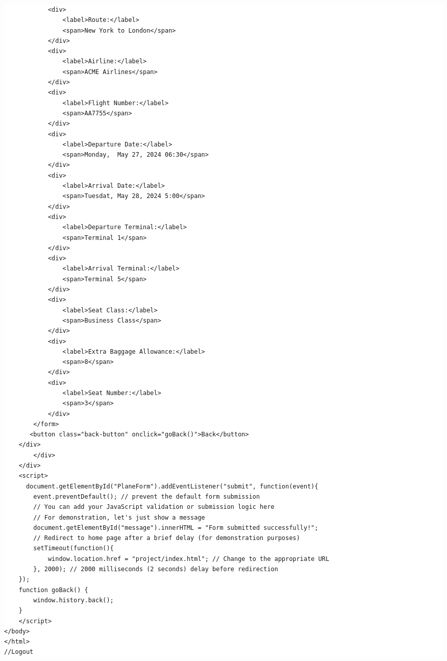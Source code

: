 ~~~
            <div>
                <label>Route:</label>
                <span>New York to London</span>
            </div>
            <div>
                <label>Airline:</label>
                <span>ACME Airlines</span>
            </div>
            <div>
                <label>Flight Number:</label>
                <span>AA7755</span>
            </div>
            <div>
                <label>Departure Date:</label>
                <span>Monday,  May 27, 2024 06:30</span>
            </div>
            <div>
                <label>Arrival Date:</label>
                <span>Tuesdat, May 28, 2024 5:00</span>
            </div>
            <div>
                <label>Departure Terminal:</label>
                <span>Terminal 1</span>
            </div>
            <div>
                <label>Arrival Terminal:</label>
                <span>Terminal 5</span>
            </div>
            <div>
                <label>Seat Class:</label>
                <span>Business Class</span>
            </div>
            <div>
                <label>Extra Baggage Allowance:</label>
                <span>8</span>
            </div>
            <div>
                <label>Seat Number:</label>
                <span>3</span>
            </div>
        </form>
       <button class="back-button" onclick="goBack()">Back</button>
    </div>
        </div>
    </div>
    <script>
      document.getElementById("PlaneForm").addEventListener("submit", function(event){
        event.preventDefault(); // prevent the default form submission
        // You can add your JavaScript validation or submission logic here
        // For demonstration, let's just show a message
        document.getElementById("message").innerHTML = "Form submitted successfully!";
        // Redirect to home page after a brief delay (for demonstration purposes)
        setTimeout(function(){
            window.location.href = "project/index.html"; // Change to the appropriate URL
        }, 2000); // 2000 milliseconds (2 seconds) delay before redirection
    });
    function goBack() {
        window.history.back();
    }
    </script>
</body>
</html>
//Logout
~~~
